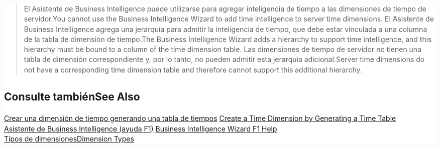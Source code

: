 >  <span data-ttu-id="1302d-167">El Asistente de Business Intelligence puede utilizarse para agregar inteligencia de tiempo a las dimensiones de tiempo de servidor.</span><span class="sxs-lookup"><span data-stu-id="1302d-167">You cannot use the Business Intelligence Wizard to add time intelligence to server time dimensions.</span></span> <span data-ttu-id="1302d-168">El Asistente de Business Intelligence agrega una jerarquía para admitir la inteligencia de tiempo, que debe estar vinculada a una columna de la tabla de dimensión de tiempo.</span><span class="sxs-lookup"><span data-stu-id="1302d-168">The Business Intelligence Wizard adds a hierarchy to support time intelligence, and this hierarchy must be bound to a column of the time dimension table.</span></span> <span data-ttu-id="1302d-169">Las dimensiones de tiempo de servidor no tienen una tabla de dimensión correspondiente y, por lo tanto, no pueden admitir esta jerarquía adicional.</span><span class="sxs-lookup"><span data-stu-id="1302d-169">Server time dimensions do not have a corresponding time dimension table and therefore cannot support this additional hierarchy.</span></span>  
  
## <a name="see-also"></a><span data-ttu-id="1302d-170">Consulte también</span><span class="sxs-lookup"><span data-stu-id="1302d-170">See Also</span></span>  
 <span data-ttu-id="1302d-171">[Crear una dimensión de tiempo generando una tabla de tiempos](create-a-time-dimension-by-generating-a-time-table.md) </span><span class="sxs-lookup"><span data-stu-id="1302d-171">[Create a Time Dimension by Generating a Time Table](create-a-time-dimension-by-generating-a-time-table.md) </span></span>  
 <span data-ttu-id="1302d-172">[Asistente de Business Intelligence (ayuda F1)](../business-intelligence-wizard-f1-help.md) </span><span class="sxs-lookup"><span data-stu-id="1302d-172">[Business Intelligence Wizard F1 Help](../business-intelligence-wizard-f1-help.md) </span></span>  
 [<span data-ttu-id="1302d-173">Tipos de dimensiones</span><span class="sxs-lookup"><span data-stu-id="1302d-173">Dimension Types</span></span>](../multidimensional-models-olap-logical-dimension-objects/database-dimension-properties-types.md)  
  
  
